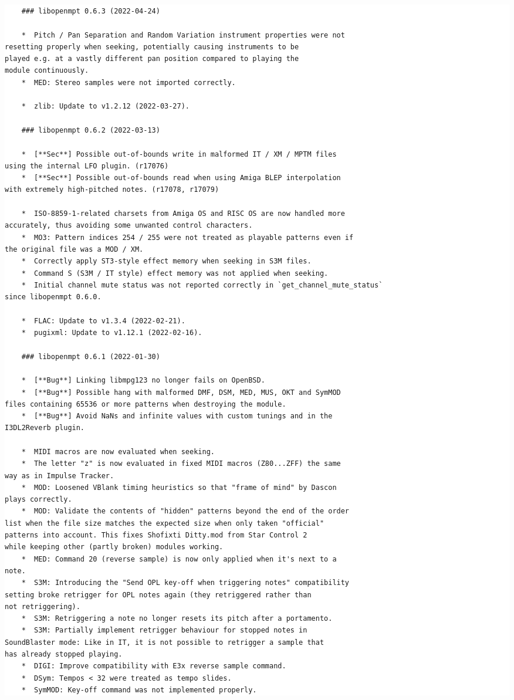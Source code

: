 		### libopenmpt 0.6.3 (2022-04-24)
		
        *  Pitch / Pan Separation and Random Variation instrument properties were not
    resetting properly when seeking, potentially causing instruments to be
    played e.g. at a vastly different pan position compared to playing the
    module continuously.
        *  MED: Stereo samples were not imported correctly.
		
        *  zlib: Update to v1.2.12 (2022-03-27).
		
		### libopenmpt 0.6.2 (2022-03-13)
		
        *  [**Sec**] Possible out-of-bounds write in malformed IT / XM / MPTM files
    using the internal LFO plugin. (r17076)
        *  [**Sec**] Possible out-of-bounds read when using Amiga BLEP interpolation
    with extremely high-pitched notes. (r17078, r17079)
		
        *  ISO-8859-1-related charsets from Amiga OS and RISC OS are now handled more
    accurately, thus avoiding some unwanted control characters.
        *  MO3: Pattern indices 254 / 255 were not treated as playable patterns even if
    the original file was a MOD / XM.
        *  Correctly apply ST3-style effect memory when seeking in S3M files.
        *  Command S (S3M / IT style) effect memory was not applied when seeking.
        *  Initial channel mute status was not reported correctly in `get_channel_mute_status`
    since libopenmpt 0.6.0.
		
        *  FLAC: Update to v1.3.4 (2022-02-21).
        *  pugixml: Update to v1.12.1 (2022-02-16).
		
		### libopenmpt 0.6.1 (2022-01-30)
		
        *  [**Bug**] Linking libmpg123 no longer fails on OpenBSD.
        *  [**Bug**] Possible hang with malformed DMF, DSM, MED, MUS, OKT and SymMOD
    files containing 65536 or more patterns when destroying the module.
        *  [**Bug**] Avoid NaNs and infinite values with custom tunings and in the
    I3DL2Reverb plugin.
		
        *  MIDI macros are now evaluated when seeking.
        *  The letter "z" is now evaluated in fixed MIDI macros (Z80...ZFF) the same
    way as in Impulse Tracker.
        *  MOD: Loosened VBlank timing heuristics so that "frame of mind" by Dascon
    plays correctly.
        *  MOD: Validate the contents of "hidden" patterns beyond the end of the order
    list when the file size matches the expected size when only taken "official"
    patterns into account. This fixes Shofixti Ditty.mod from Star Control 2
    while keeping other (partly broken) modules working.
        *  MED: Command 20 (reverse sample) is now only applied when it's next to a
    note.
        *  S3M: Introducing the "Send OPL key-off when triggering notes" compatibility
    setting broke retrigger for OPL notes again (they retriggered rather than
    not retriggering).
        *  S3M: Retriggering a note no longer resets its pitch after a portamento.
        *  S3M: Partially implement retrigger behaviour for stopped notes in
    SoundBlaster mode: Like in IT, it is not possible to retrigger a sample that
    has already stopped playing.
        *  DIGI: Improve compatibility with E3x reverse sample command.
        *  DSym: Tempos < 32 were treated as tempo slides.
        *  SymMOD: Key-off command was not implemented properly.
		